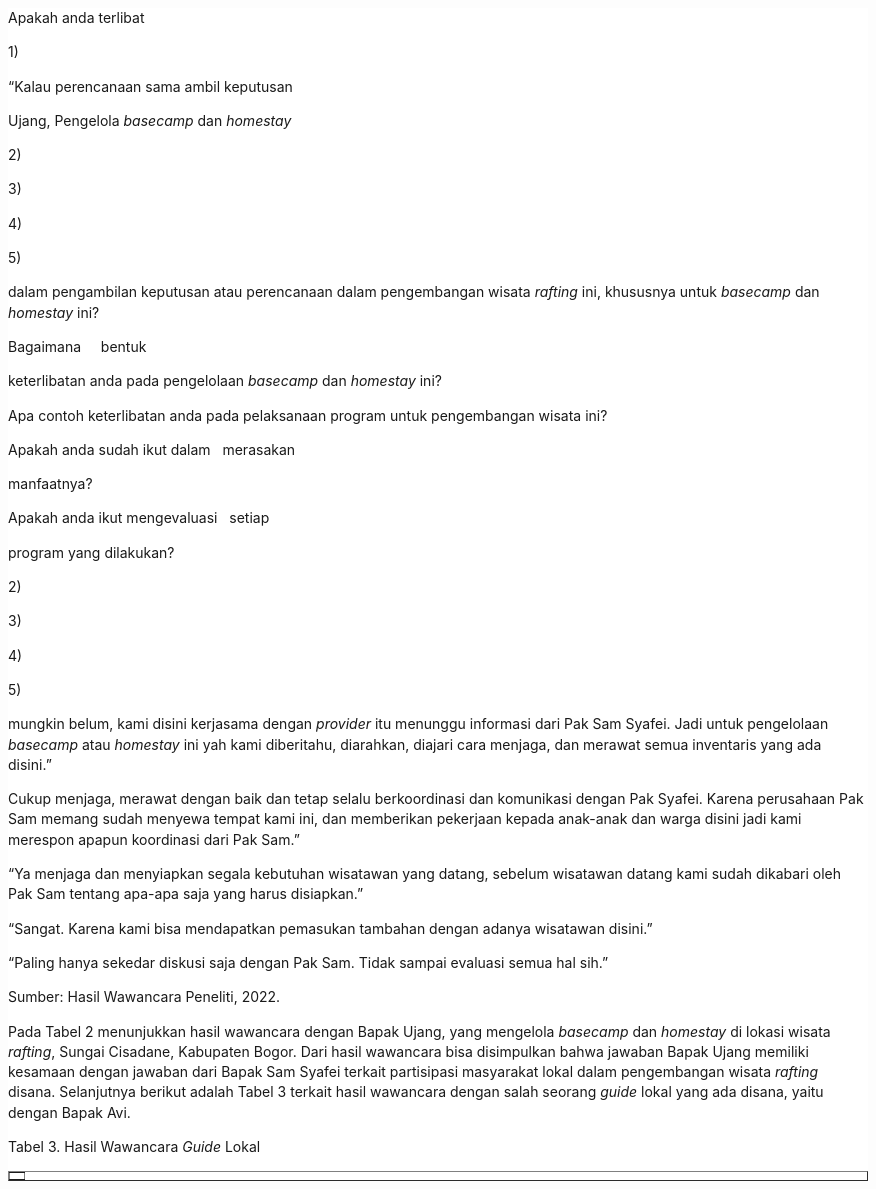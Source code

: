 <p><span class="font1">Apakah anda terlibat</span></p></td><td style="vertical-align:bottom;">
<p><span class="font4">1)</span></p></td><td style="vertical-align:bottom;">
<p><span class="font1">“Kalau perencanaan sama ambil keputusan</span></p></td></tr>
<tr><td style="vertical-align:top;">
<p><span class="font1">Ujang, Pengelola </span><span class="font1" style="font-style:italic;">basecamp </span><span class="font1">dan </span><span class="font1" style="font-style:italic;">homestay</span></p></td><td style="vertical-align:middle;">
<p><span class="font4">2)</span></p>
<p><span class="font4">3)</span></p>
<p><span class="font4">4)</span></p>
<p><span class="font4">5)</span></p></td><td style="vertical-align:top;">
<p><span class="font1">dalam pengambilan keputusan atau perencanaan dalam pengembangan wisata </span><span class="font1" style="font-style:italic;">rafting</span><span class="font1"> ini, khususnya untuk </span><span class="font1" style="font-style:italic;">basecamp</span><span class="font1"> dan </span><span class="font1" style="font-style:italic;">homestay</span><span class="font1"> ini?</span></p>
<p><span class="font1">Bagaimana &nbsp;&nbsp;&nbsp;&nbsp;bentuk</span></p>
<p><span class="font1">keterlibatan anda pada pengelolaan </span><span class="font1" style="font-style:italic;">basecamp </span><span class="font1">dan </span><span class="font1" style="font-style:italic;">homestay</span><span class="font1"> ini?</span></p>
<p><span class="font1">Apa contoh keterlibatan anda pada pelaksanaan program untuk pengembangan wisata ini?</span></p>
<p><span class="font1">Apakah anda sudah ikut dalam &nbsp;&nbsp;merasakan</span></p>
<p><span class="font1">manfaatnya?</span></p>
<p><span class="font1">Apakah anda ikut mengevaluasi &nbsp;&nbsp;setiap</span></p>
<p><span class="font1">program yang dilakukan?</span></p></td><td style="vertical-align:bottom;">
<p><span class="font4">2)</span></p>
<p><span class="font4">3)</span></p>
<p><span class="font4">4)</span></p>
<p><span class="font4">5)</span></p></td><td style="vertical-align:top;">
<p><span class="font1">mungkin belum, kami disini kerjasama dengan </span><span class="font1" style="font-style:italic;">provider</span><span class="font1"> itu menunggu informasi dari Pak Sam Syafei. Jadi untuk pengelolaan </span><span class="font1" style="font-style:italic;">basecamp</span><span class="font1"> atau </span><span class="font1" style="font-style:italic;">homestay</span><span class="font1"> ini yah kami diberitahu, diarahkan, diajari cara menjaga, dan merawat semua inventaris yang ada disini.”</span></p>
<p><span class="font1">Cukup menjaga, merawat dengan baik dan tetap selalu berkoordinasi dan komunikasi dengan Pak Syafei. Karena perusahaan Pak Sam memang sudah menyewa tempat kami ini, dan memberikan pekerjaan kepada anak-anak dan warga disini jadi kami merespon apapun koordinasi dari Pak Sam.”</span></p>
<p><span class="font1">“Ya menjaga dan menyiapkan segala kebutuhan wisatawan yang datang, sebelum wisatawan datang kami sudah dikabari oleh Pak Sam tentang apa-apa saja yang harus disiapkan.”</span></p>
<p><span class="font1">“Sangat. Karena kami bisa mendapatkan pemasukan tambahan dengan adanya wisatawan disini.”</span></p>
<p><span class="font1">“Paling hanya sekedar diskusi saja dengan Pak Sam. Tidak sampai evaluasi semua hal sih.”</span></p></td></tr>
</table>
<p><span class="font2">Sumber: Hasil Wawancara Peneliti, 2022.</span></p>
<p><span class="font2">Pada Tabel 2 menunjukkan hasil wawancara dengan Bapak Ujang, yang mengelola </span><span class="font2" style="font-style:italic;">basecamp</span><span class="font2"> dan </span><span class="font2" style="font-style:italic;">homestay</span><span class="font2"> di lokasi wisata </span><span class="font2" style="font-style:italic;">rafting</span><span class="font2">, Sungai Cisadane, Kabupaten Bogor. Dari hasil wawancara bisa disimpulkan bahwa jawaban Bapak Ujang memiliki kesamaan dengan jawaban dari Bapak Sam Syafei terkait partisipasi masyarakat lokal dalam pengembangan wisata </span><span class="font2" style="font-style:italic;">rafting</span><span class="font2"> disana. Selanjutnya berikut adalah Tabel 3 terkait hasil wawancara dengan salah seorang </span><span class="font2" style="font-style:italic;">guide</span><span class="font2"> lokal yang ada disana, yaitu dengan Bapak Avi.</span></p>
<p><span class="font2">Tabel 3. Hasil Wawancara </span><span class="font2" style="font-style:italic;">Guide</span><span class="font2"> Lokal</span></p>
<table border="1">
<tr><td style="vertical-align:middle;">